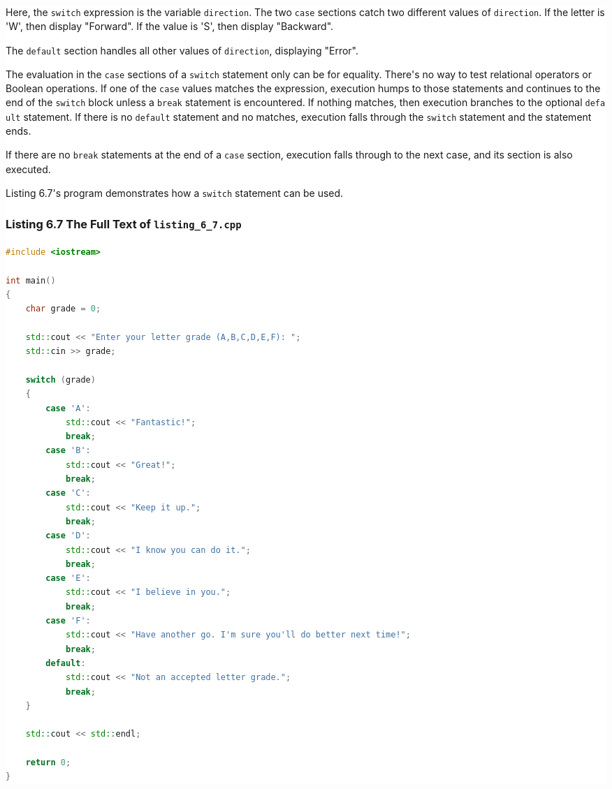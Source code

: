 
Here, the `switch` expression is the variable `direction`. The two `case` sections catch two different values of `direction`. If the letter is 'W', then display "Forward". If the value is 'S', then display "Backward". 

The `default` section handles all other values of `direction`, displaying "Error".

The evaluation in the `case` sections of a `switch` statement only can be for equality. There's no way to test relational operators or Boolean operations. If one of the `case` values matches the expression, execution humps to those statements and continues to the end of the `switch` block unless a `break` statement is encountered. If nothing matches, then execution branches to the optional `default` statement. If there is no `default` statement and no matches, execution falls through the `switch` statement and the statement ends.

If there are no `break` statements at the end of a `case` section, execution falls through to the next case, and its section is also executed.

Listing 6.7's program demonstrates how a `switch` statement can be used.

### Listing 6.7 The Full Text of `listing_6_7.cpp`
```C++
#include <iostream>

int main()
{
    char grade = 0;

    std::cout << "Enter your letter grade (A,B,C,D,E,F): ";
    std::cin >> grade;

    switch (grade)
    {
        case 'A':
            std::cout << "Fantastic!";
            break;
        case 'B':
            std::cout << "Great!";
            break;
        case 'C':
            std::cout << "Keep it up.";
            break;
        case 'D':
            std::cout << "I know you can do it.";
            break;
        case 'E':
            std::cout << "I believe in you.";
            break;
        case 'F':
            std::cout << "Have another go. I'm sure you'll do better next time!";
            break;
        default:
            std::cout << "Not an accepted letter grade.";
            break;
    }

    std::cout << std::endl;

    return 0;
}
```
